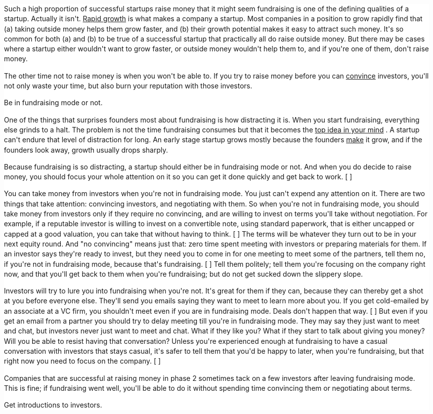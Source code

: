 Such a high proportion of successful startups raise money that it might seem fundraising is one of the defining qualities of a startup. Actually it isn't. [Rapid growth](https://paulgraham.com/growth.html) is what makes a company a startup. Most companies in a position to grow rapidly find that (a) taking outside money helps them grow faster, and (b) their growth potential makes it easy to attract such money. It's so common for both (a) and (b) to be true of a successful startup that practically all do raise outside money. But there may be cases where a startup either wouldn't want to grow faster, or outside money wouldn't help them to, and if you're one of them, don't raise money.

The other time not to raise money is when you won't be able to. If you try to raise money before you can [convince](https://paulgraham.com/convince.html) investors, you'll not only waste your time, but also burn your reputation with those investors.

Be in fundraising mode or not.

One of the things that surprises founders most about fundraising is how distracting it is. When you start fundraising, everything else grinds to a halt. The problem is not the time fundraising consumes but that it becomes the [top idea in your mind](https://paulgraham.com/top.html) . A startup can't endure that level of distraction for long. An early stage startup grows mostly because the founders [make](https://paulgraham.com/ds.html) it grow, and if the founders look away, growth usually drops sharply.

Because fundraising is so distracting, a startup should either be in fundraising mode or not. And when you do decide to raise money, you should focus your whole attention on it so you can get it done quickly and get back to work. [ ]

You can take money from investors when you're not in fundraising mode. You just can't expend any attention on it. There are two things that take attention: convincing investors, and negotiating with them. So when you're not in fundraising mode, you should take money from investors only if they require no convincing, and are willing to invest on terms you'll take without negotiation. For example, if a reputable investor is willing to invest on a convertible note, using standard paperwork, that is either uncapped or capped at a good valuation, you can take that without having to think. [ ] The terms will be whatever they turn out to be in your next equity round. And "no convincing" means just that: zero time spent meeting with investors or preparing materials for them. If an investor says they're ready to invest, but they need you to come in for one meeting to meet some of the partners, tell them no, if you're not in fundraising mode, because that's fundraising. [ ] Tell them politely; tell them you're focusing on the company right now, and that you'll get back to them when you're fundraising; but do not get sucked down the slippery slope.

Investors will try to lure you into fundraising when you're not. It's great for them if they can, because they can thereby get a shot at you before everyone else. They'll send you emails saying they want to meet to learn more about you. If you get cold-emailed by an associate at a VC firm, you shouldn't meet even if you are in fundraising mode. Deals don't happen that way. [ ] But even if you get an email from a partner you should try to delay meeting till you're in fundraising mode. They may say they just want to meet and chat, but investors never just want to meet and chat. What if they like you? What if they start to talk about giving you money? Will you be able to resist having that conversation? Unless you're experienced enough at fundraising to have a casual conversation with investors that stays casual, it's safer to tell them that you'd be happy to later, when you're fundraising, but that right now you need to focus on the company. [ ]

Companies that are successful at raising money in phase 2 sometimes tack on a few investors after leaving fundraising mode. This is fine; if fundraising went well, you'll be able to do it without spending time convincing them or negotiating about terms.

Get introductions to investors.

